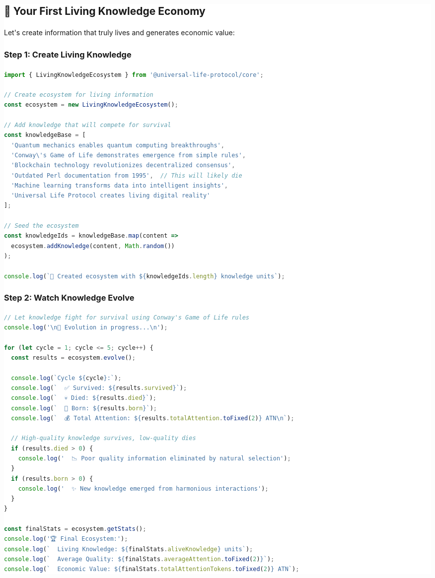 ## 🌟 Your First Living Knowledge Economy

Let's create information that truly lives and generates economic value:

### Step 1: Create Living Knowledge

```javascript
import { LivingKnowledgeEcosystem } from '@universal-life-protocol/core';

// Create ecosystem for living information
const ecosystem = new LivingKnowledgeEcosystem();

// Add knowledge that will compete for survival
const knowledgeBase = [
  'Quantum mechanics enables quantum computing breakthroughs',
  'Conway\'s Game of Life demonstrates emergence from simple rules',
  'Blockchain technology revolutionizes decentralized consensus',
  'Outdated Perl documentation from 1995',  // This will likely die
  'Machine learning transforms data into intelligent insights',
  'Universal Life Protocol creates living digital reality'
];

// Seed the ecosystem
const knowledgeIds = knowledgeBase.map(content => 
  ecosystem.addKnowledge(content, Math.random())
);

console.log(`🌱 Created ecosystem with ${knowledgeIds.length} knowledge units`);
```

### Step 2: Watch Knowledge Evolve

```javascript
// Let knowledge fight for survival using Conway's Game of Life rules
console.log('\n🔄 Evolution in progress...\n');

for (let cycle = 1; cycle <= 5; cycle++) {
  const results = ecosystem.evolve();
  
  console.log(`Cycle ${cycle}:`);
  console.log(`  ✅ Survived: ${results.survived}`);
  console.log(`  💀 Died: ${results.died}`);
  console.log(`  🌟 Born: ${results.born}`);
  console.log(`  💰 Total Attention: ${results.totalAttention.toFixed(2)} ATN\n`);
  
  // High-quality knowledge survives, low-quality dies
  if (results.died > 0) {
    console.log('  📉 Poor quality information eliminated by natural selection');
  }
  if (results.born > 0) {
    console.log('  ✨ New knowledge emerged from harmonious interactions');
  }
}

const finalStats = ecosystem.getStats();
console.log('🏆 Final Ecosystem:');
console.log(`  Living Knowledge: ${finalStats.aliveKnowledge} units`);
console.log(`  Average Quality: ${finalStats.averageAttention.toFixed(2)}`);
console.log(`  Economic Value: ${finalStats.totalAttentionTokens.toFixed(2)} ATN`);
```
